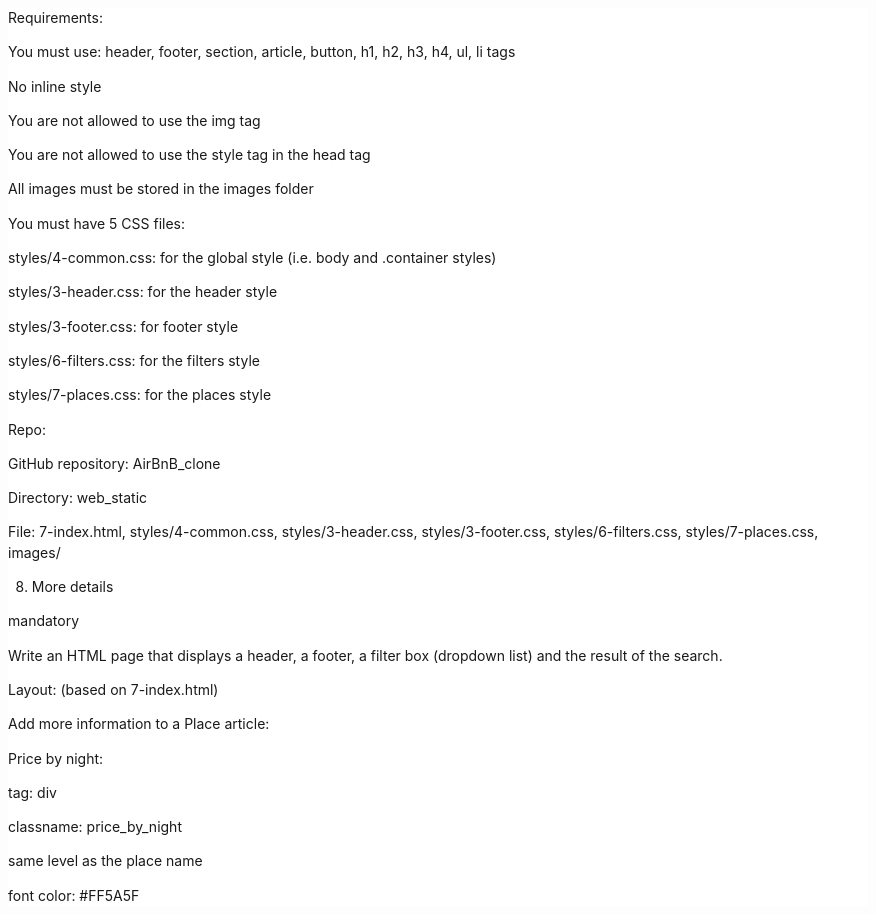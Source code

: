 Requirements:



You must use: header, footer, section, article, button, h1, h2, h3, h4, ul, li tags

No inline style

You are not allowed to use the img tag

You are not allowed to use the style tag in the head tag

All images must be stored in the images folder

You must have 5 CSS files:

styles/4-common.css: for the global style (i.e. body and .container styles)

styles/3-header.css: for the header style

styles/3-footer.css: for footer style

styles/6-filters.css: for the filters style

styles/7-places.css: for the places style





Repo:



GitHub repository: AirBnB_clone

Directory: web_static

File: 7-index.html, styles/4-common.css, styles/3-header.css, styles/3-footer.css, styles/6-filters.css, styles/7-places.css, images/

 

8. More details

mandatory

Write an HTML page that displays a header, a footer, a filter box (dropdown list) and the result of the search.



Layout: (based on 7-index.html)



Add more information to a Place article:



Price by night:

tag: div

classname: price_by_night

same level as the place name

font color: #FF5A5F
